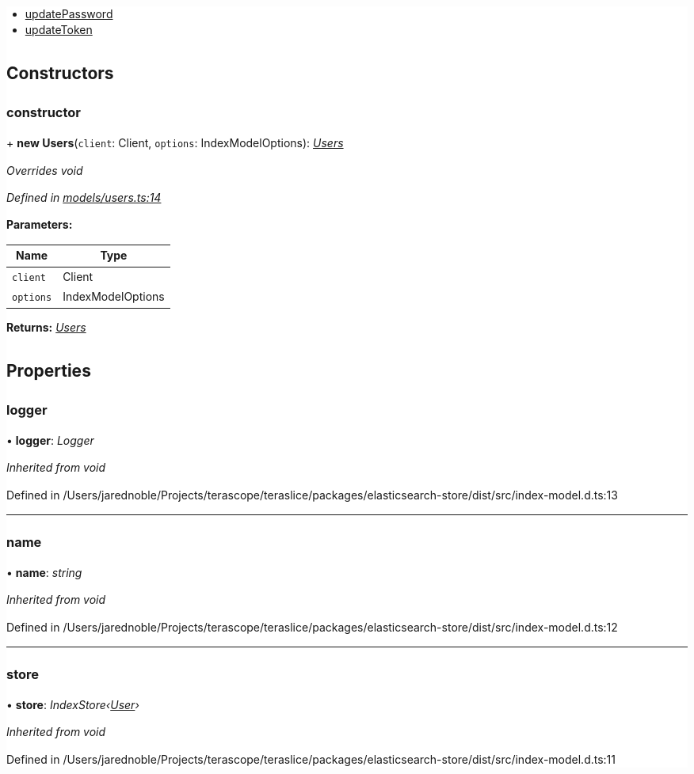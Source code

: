 * [updatePassword](users.md#updatepassword)
* [updateToken](users.md#updatetoken)

## Constructors

###  constructor

\+ **new Users**(`client`: Client, `options`: IndexModelOptions): *[Users](users.md)*

*Overrides void*

*Defined in [models/users.ts:14](https://github.com/terascope/teraslice/blob/0ae31df4/packages/data-access/src/models/users.ts#L14)*

**Parameters:**

Name | Type |
------ | ------ |
`client` | Client |
`options` | IndexModelOptions |

**Returns:** *[Users](users.md)*

## Properties

###  logger

• **logger**: *Logger*

*Inherited from void*

Defined in /Users/jarednoble/Projects/terascope/teraslice/packages/elasticsearch-store/dist/src/index-model.d.ts:13

___

###  name

• **name**: *string*

*Inherited from void*

Defined in /Users/jarednoble/Projects/terascope/teraslice/packages/elasticsearch-store/dist/src/index-model.d.ts:12

___

###  store

• **store**: *IndexStore‹[User](../interfaces/user.md)›*

*Inherited from void*

Defined in /Users/jarednoble/Projects/terascope/teraslice/packages/elasticsearch-store/dist/src/index-model.d.ts:11
